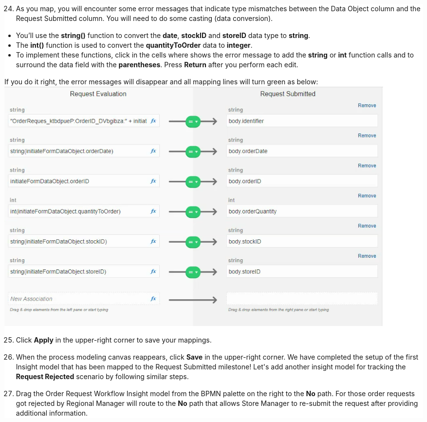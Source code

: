 24. As you map, you will encounter some error messages that indicate type mismatches between the Data Object column and the Request Submitted column. You will need to do some casting (data conversion).

  - You’ll use the ****string()**** function to convert the ****date****, ****stockID**** and ****storeID**** data type to ****string****.
  - The ****int()**** function is used to convert the ****quantityToOrder**** data to ****integer****.
  - To implement these functions, click in the cells where shows the error message to add the ****string**** or ****int**** function calls and to surround the data field with the ****parentheses****. Press ****Return**** after you perform each edit.

If you do it right, the error messages will disappear and all mapping lines will turn green as below:
![](./images/Insight-image43.png)

25. Click ****Apply**** in the upper-right corner to save your mappings.

26. When the process modeling canvas reappears, click ****Save**** in the upper-right corner.  We have completed the setup of the first Insight model that has been mapped to the Request Submitted milestone!  Let's add another insight model for tracking the ****Request Rejected**** scenario by following similar steps.

27. Drag the Order Request Workflow Insight model from the BPMN palette on the right to the ****No**** path.  For those order requests got rejected by Regional Manager will route to the ****No**** path that allows Store Manager to re-submit the request after providing additional information.
